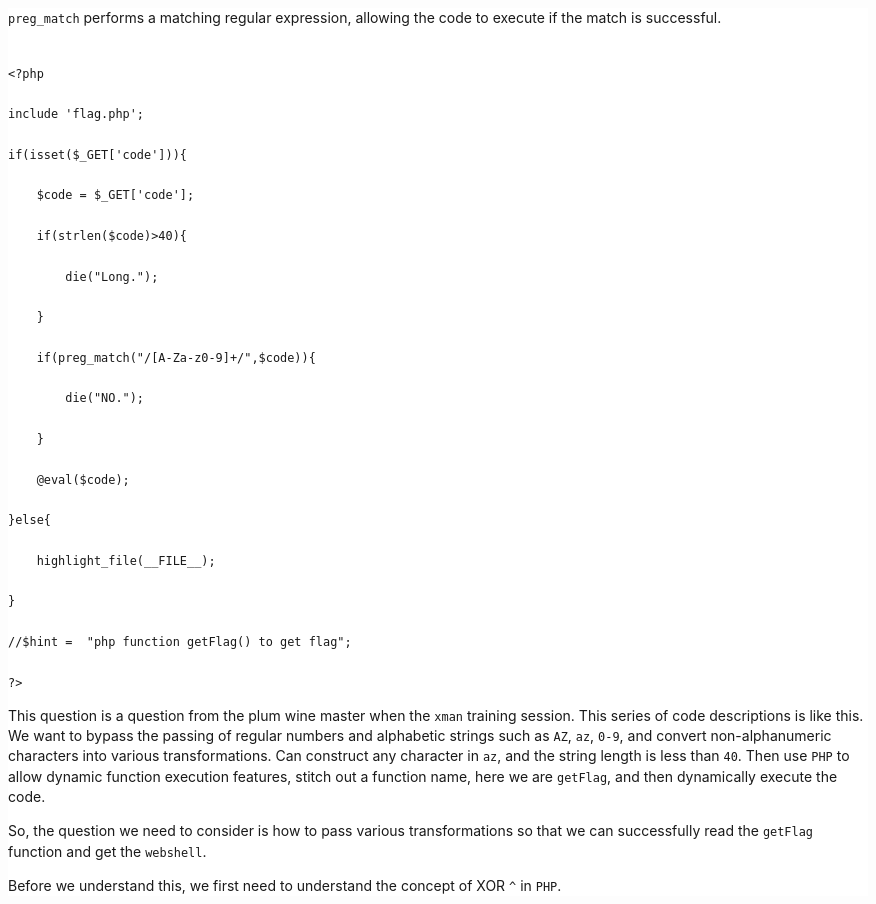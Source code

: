 
`preg_match` performs a matching regular expression, allowing the code to execute if the match is successful.


```

<?php

include 'flag.php';

if(isset($_GET['code'])){

    $code = $_GET['code'];

    if(strlen($code)>40){

        die("Long.");

    }

    if(preg_match("/[A-Za-z0-9]+/",$code)){

        die("NO.");

    }

    @eval($code);

}else{

    highlight_file(__FILE__);

}

//$hint =  "php function getFlag() to get flag";

?>

```



This question is a question from the plum wine master when the `xman` training session. This series of code descriptions is like this. We want to bypass the passing of regular numbers and alphabetic strings such as `AZ`, `az`, `0-9`, and convert non-alphanumeric characters into various transformations. Can construct any character in `az`, and the string length is less than `40`. Then use `PHP` to allow dynamic function execution features, stitch out a function name, here we are `getFlag`, and then dynamically execute the code.


So, the question we need to consider is how to pass various transformations so that we can successfully read the `getFlag` function and get the `webshell`.


Before we understand this, we first need to understand the concept of XOR `^` in `PHP`.
